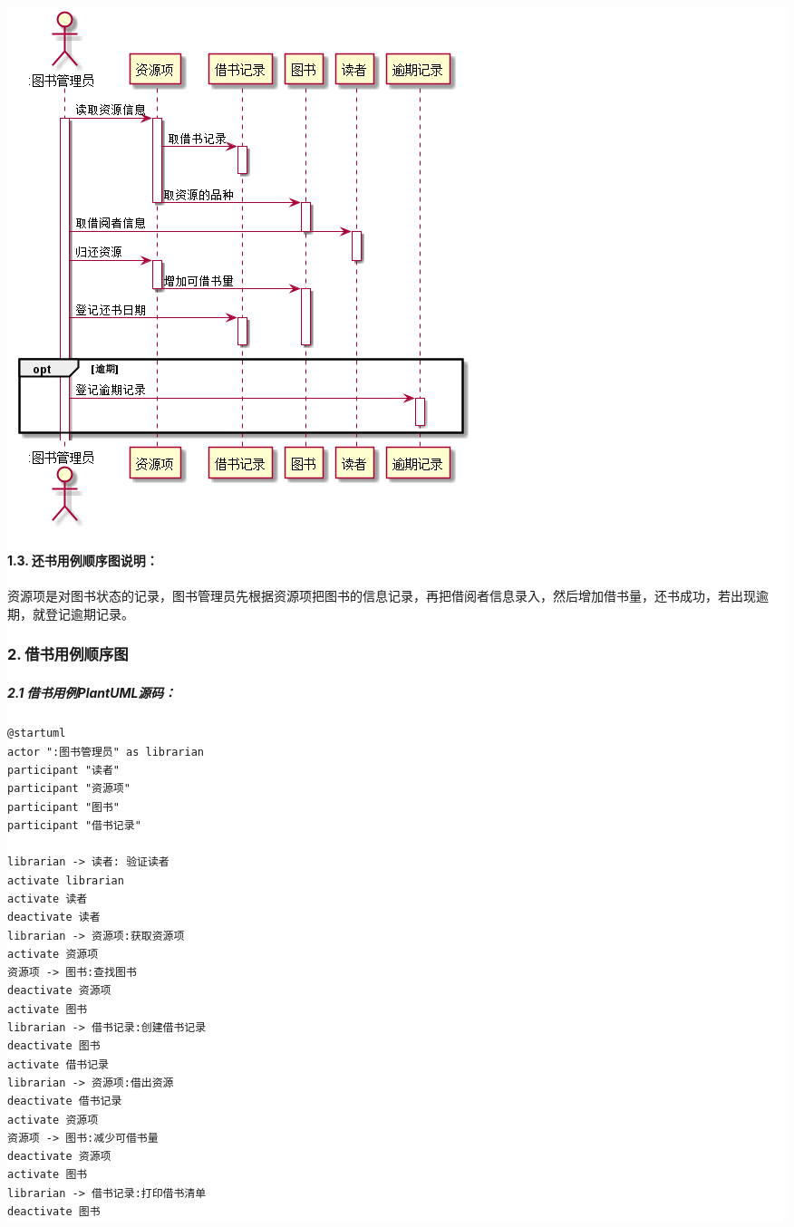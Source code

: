 ![图片](return.png)

#### 1.3. 还书用例顺序图说明：
资源项是对图书状态的记录，图书管理员先根据资源项把图书的信息记录，再把借阅者信息录入，然后增加借书量，还书成功，若出现逾期，就登记逾期记录。

### 2. 借书用例顺序图

#####  2.1 借书用例PlantUML源码：
    @startuml
    actor ":图书管理员" as librarian
    participant "读者"
    participant "资源项"
    participant "图书"
    participant "借书记录"
    
    librarian -> 读者: 验证读者
    activate librarian
    activate 读者
    deactivate 读者
    librarian -> 资源项:获取资源项
    activate 资源项
    资源项 -> 图书:查找图书
    deactivate 资源项
    activate 图书
    librarian -> 借书记录:创建借书记录
    deactivate 图书
    activate 借书记录
    librarian -> 资源项:借出资源
    deactivate 借书记录
    activate 资源项
    资源项 -> 图书:减少可借书量
    deactivate 资源项
    activate 图书
    librarian -> 借书记录:打印借书清单
    deactivate 图书